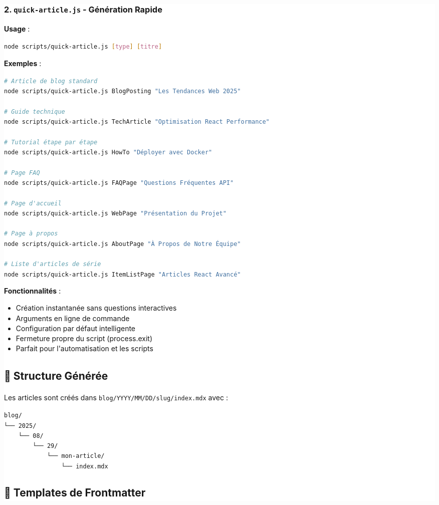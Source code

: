 ### 2. `quick-article.js` - Génération Rapide

**Usage** :
```bash
node scripts/quick-article.js [type] [titre]
```

**Exemples** :
```bash
# Article de blog standard
node scripts/quick-article.js BlogPosting "Les Tendances Web 2025"

# Guide technique
node scripts/quick-article.js TechArticle "Optimisation React Performance"

# Tutorial étape par étape
node scripts/quick-article.js HowTo "Déployer avec Docker"

# Page FAQ
node scripts/quick-article.js FAQPage "Questions Fréquentes API"

# Page d'accueil
node scripts/quick-article.js WebPage "Présentation du Projet"

# Page à propos
node scripts/quick-article.js AboutPage "À Propos de Notre Équipe"

# Liste d'articles de série
node scripts/quick-article.js ItemListPage "Articles React Avancé"
```

**Fonctionnalités** :
- Création instantanée sans questions interactives
- Arguments en ligne de commande
- Configuration par défaut intelligente
- Fermeture propre du script (process.exit)
- Parfait pour l'automatisation et les scripts

## 📁 Structure Générée

Les articles sont créés dans `blog/YYYY/MM/DD/slug/index.mdx` avec :

```
blog/
└── 2025/
    └── 08/
        └── 29/
            └── mon-article/
                └── index.mdx
```

## 🎯 Templates de Frontmatter
